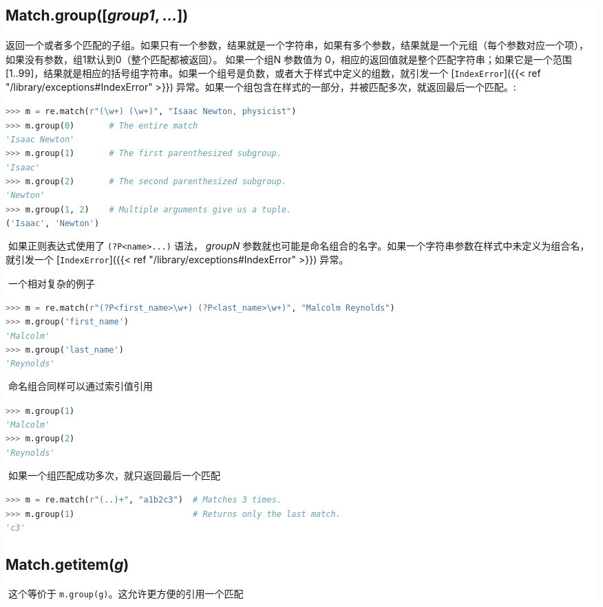 ## Match.**group**([*group1*, *...*])

​	返回一个或者多个匹配的子组。如果只有一个参数，结果就是一个字符串，如果有多个参数，结果就是一个元组（每个参数对应一个项），如果没有参数，组1默认到0（整个匹配都被返回）。 如果一个组N 参数值为 0，相应的返回值就是整个匹配字符串；如果它是一个范围 [1..99]，结果就是相应的括号组字符串。如果一个组号是负数，或者大于样式中定义的组数，就引发一个 [`IndexError`]({{< ref "/library/exceptions#IndexError" >}}) 异常。如果一个组包含在样式的一部分，并被匹配多次，就返回最后一个匹配。:



``` python
>>> m = re.match(r"(\w+) (\w+)", "Isaac Newton, physicist")
>>> m.group(0)       # The entire match
'Isaac Newton'
>>> m.group(1)       # The first parenthesized subgroup.
'Isaac'
>>> m.group(2)       # The second parenthesized subgroup.
'Newton'
>>> m.group(1, 2)    # Multiple arguments give us a tuple.
('Isaac', 'Newton')
```

​	如果正则表达式使用了 `(?P<name>...)` 语法， *groupN* 参数就也可能是命名组合的名字。如果一个字符串参数在样式中未定义为组合名，就引发一个 [`IndexError`]({{< ref "/library/exceptions#IndexError" >}}) 异常。

​	一个相对复杂的例子



``` python
>>> m = re.match(r"(?P<first_name>\w+) (?P<last_name>\w+)", "Malcolm Reynolds")
>>> m.group('first_name')
'Malcolm'
>>> m.group('last_name')
'Reynolds'
```

​	命名组合同样可以通过索引值引用



``` python
>>> m.group(1)
'Malcolm'
>>> m.group(2)
'Reynolds'
```

​	如果一个组匹配成功多次，就只返回最后一个匹配



``` python
>>> m = re.match(r"(..)+", "a1b2c3")  # Matches 3 times.
>>> m.group(1)                        # Returns only the last match.
'c3'
```

## Match.**__getitem__**(*g*)

​	这个等价于 `m.group(g)`。这允许更方便的引用一个匹配
